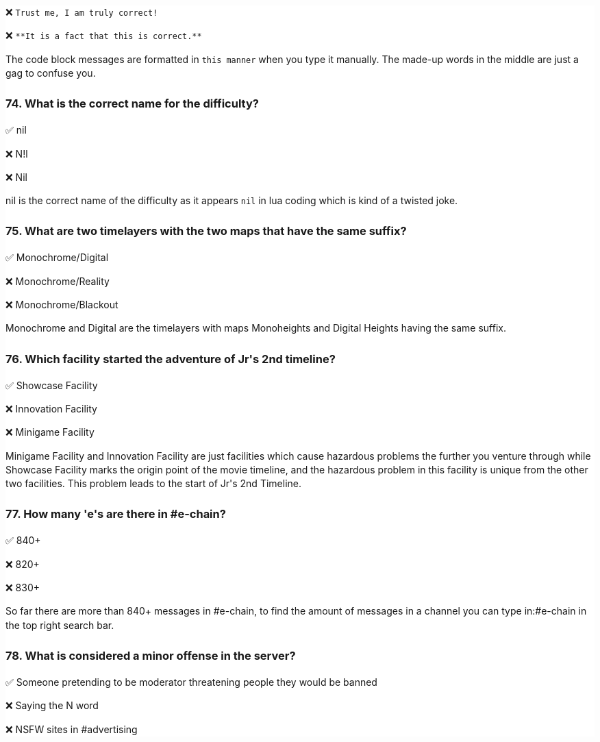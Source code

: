 ❌ ``Trust me, I am truly correct!``

❌ ``**It is a fact that this is correct.**``

The code block messages are formatted in ```this manner``` when you type it manually. The made-up words in the middle are just a gag to confuse you.

### 74. What is the correct name for the difficulty?
✅ nil

❌ N!l

❌ Nil

nil is the correct name of the difficulty as it appears `nil` in lua coding which is kind of a twisted joke.

### 75. What are two timelayers with the two maps that have the same suffix?
✅ Monochrome/Digital

❌ Monochrome/Reality

❌ Monochrome/Blackout

Monochrome and Digital are the timelayers with maps Monoheights and Digital Heights having the same suffix.

### 76. Which facility started the adventure of Jr's 2nd timeline?
✅ Showcase Facility

❌ Innovation Facility

❌ Minigame Facility

Minigame Facility and Innovation Facility are just facilities which cause hazardous problems the further you venture through while Showcase Facility marks the origin point of the movie timeline, and the hazardous problem in this facility is unique from the other two facilities. This problem leads to the start of Jr's 2nd Timeline.

### 77. How many 'e's are there in #e-chain?
✅ 840+

❌ 820+

❌ 830+

So far there are more than 840+ messages in #e-chain, to find the amount of messages in a channel you can type in:#e-chain in the top right search bar.

### 78. What is considered a minor offense in the server?
✅ Someone pretending to be moderator threatening people they would be banned

❌ Saying the N word

❌ NSFW sites in #advertising
